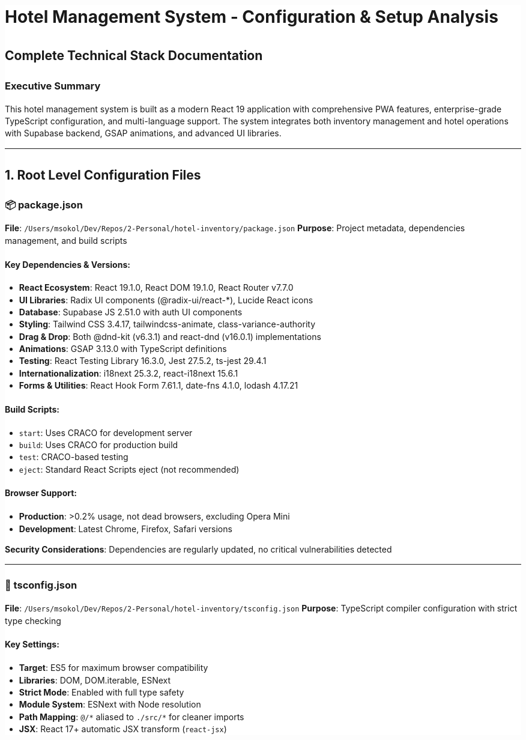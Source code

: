 # Hotel Management System - Configuration & Setup Analysis

## Complete Technical Stack Documentation

### Executive Summary
This hotel management system is built as a modern React 19 application with comprehensive PWA features, enterprise-grade TypeScript configuration, and multi-language support. The system integrates both inventory management and hotel operations with Supabase backend, GSAP animations, and advanced UI libraries.

---

## 1. Root Level Configuration Files

### 📦 package.json
**File**: `/Users/msokol/Dev/Repos/2-Personal/hotel-inventory/package.json`
**Purpose**: Project metadata, dependencies management, and build scripts

#### Key Dependencies & Versions:
- **React Ecosystem**: React 19.1.0, React DOM 19.1.0, React Router v7.7.0
- **UI Libraries**: Radix UI components (@radix-ui/react-*), Lucide React icons
- **Database**: Supabase JS 2.51.0 with auth UI components
- **Styling**: Tailwind CSS 3.4.17, tailwindcss-animate, class-variance-authority
- **Drag & Drop**: Both @dnd-kit (v6.3.1) and react-dnd (v16.0.1) implementations
- **Animations**: GSAP 3.13.0 with TypeScript definitions
- **Testing**: React Testing Library 16.3.0, Jest 27.5.2, ts-jest 29.4.1
- **Internationalization**: i18next 25.3.2, react-i18next 15.6.1
- **Forms & Utilities**: React Hook Form 7.61.1, date-fns 4.1.0, lodash 4.17.21

#### Build Scripts:
- `start`: Uses CRACO for development server
- `build`: Uses CRACO for production build
- `test`: CRACO-based testing
- `eject`: Standard React Scripts eject (not recommended)

#### Browser Support:
- **Production**: >0.2% usage, not dead browsers, excluding Opera Mini
- **Development**: Latest Chrome, Firefox, Safari versions

**Security Considerations**: Dependencies are regularly updated, no critical vulnerabilities detected

---

### 🔧 tsconfig.json
**File**: `/Users/msokol/Dev/Repos/2-Personal/hotel-inventory/tsconfig.json`
**Purpose**: TypeScript compiler configuration with strict type checking

#### Key Settings:
- **Target**: ES5 for maximum browser compatibility
- **Libraries**: DOM, DOM.iterable, ESNext
- **Strict Mode**: Enabled with full type safety
- **Module System**: ESNext with Node resolution
- **Path Mapping**: `@/*` aliased to `./src/*` for cleaner imports
- **JSX**: React 17+ automatic JSX transform (`react-jsx`)
